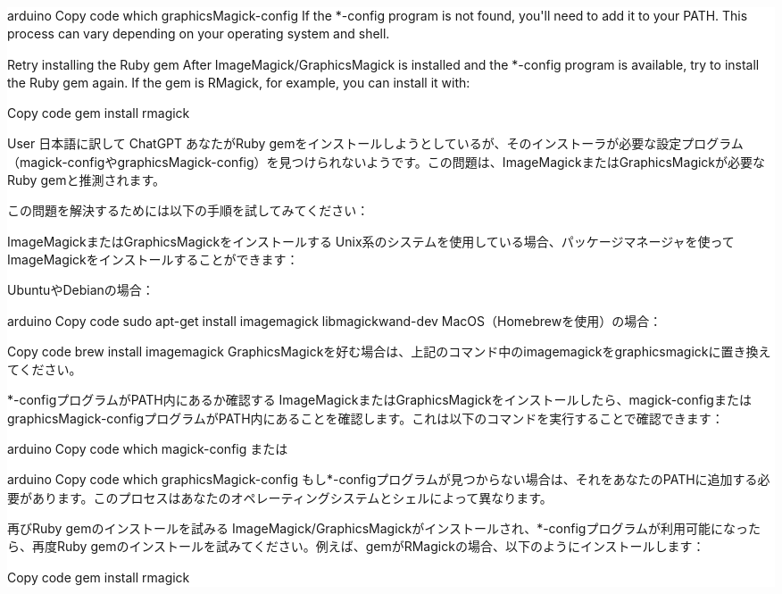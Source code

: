 arduino
Copy code
which graphicsMagick-config
If the *-config program is not found, you'll need to add it to your PATH. This process can vary depending on your operating system and shell.

Retry installing the Ruby gem
After ImageMagick/GraphicsMagick is installed and the *-config program is available, try to install the Ruby gem again. If the gem is RMagick, for example, you can install it with:

Copy code
gem install rmagick




User
日本語に訳して
ChatGPT
あなたがRuby gemをインストールしようとしているが、そのインストーラが必要な設定プログラム（magick-configやgraphicsMagick-config）を見つけられないようです。この問題は、ImageMagickまたはGraphicsMagickが必要なRuby gemと推測されます。

この問題を解決するためには以下の手順を試してみてください：

ImageMagickまたはGraphicsMagickをインストールする
Unix系のシステムを使用している場合、パッケージマネージャを使ってImageMagickをインストールすることができます：

UbuntuやDebianの場合：

arduino
Copy code
sudo apt-get install imagemagick libmagickwand-dev
MacOS（Homebrewを使用）の場合：

Copy code
brew install imagemagick
GraphicsMagickを好む場合は、上記のコマンド中のimagemagickをgraphicsmagickに置き換えてください。

*-configプログラムがPATH内にあるか確認する
ImageMagickまたはGraphicsMagickをインストールしたら、magick-configまたはgraphicsMagick-configプログラムがPATH内にあることを確認します。これは以下のコマンドを実行することで確認できます：

arduino
Copy code
which magick-config
または

arduino
Copy code
which graphicsMagick-config
もし*-configプログラムが見つからない場合は、それをあなたのPATHに追加する必要があります。このプロセスはあなたのオペレーティングシステムとシェルによって異なります。

再びRuby gemのインストールを試みる
ImageMagick/GraphicsMagickがインストールされ、*-configプログラムが利用可能になったら、再度Ruby gemのインストールを試みてください。例えば、gemがRMagickの場合、以下のようにインストールします：

Copy code
gem install rmagick
